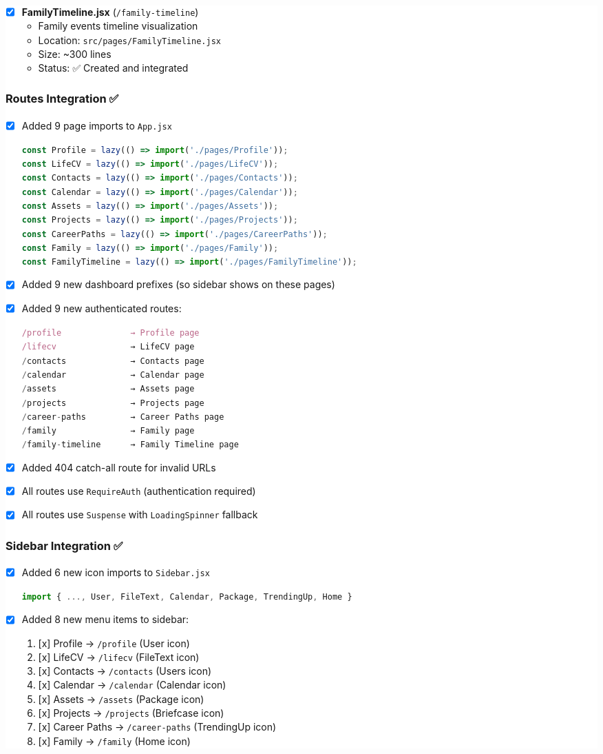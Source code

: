 - [x] **FamilyTimeline.jsx** (`/family-timeline`)
  - Family events timeline visualization
  - Location: `src/pages/FamilyTimeline.jsx`
  - Size: ~300 lines
  - Status: ✅ Created and integrated

### Routes Integration ✅

- [x] Added 9 page imports to `App.jsx`
  ```javascript
  const Profile = lazy(() => import('./pages/Profile'));
  const LifeCV = lazy(() => import('./pages/LifeCV'));
  const Contacts = lazy(() => import('./pages/Contacts'));
  const Calendar = lazy(() => import('./pages/Calendar'));
  const Assets = lazy(() => import('./pages/Assets'));
  const Projects = lazy(() => import('./pages/Projects'));
  const CareerPaths = lazy(() => import('./pages/CareerPaths'));
  const Family = lazy(() => import('./pages/Family'));
  const FamilyTimeline = lazy(() => import('./pages/FamilyTimeline'));
  ```

- [x] Added 9 new dashboard prefixes (so sidebar shows on these pages)

- [x] Added 9 new authenticated routes:
  ```javascript
  /profile              → Profile page
  /lifecv               → LifeCV page
  /contacts             → Contacts page
  /calendar             → Calendar page
  /assets               → Assets page
  /projects             → Projects page
  /career-paths         → Career Paths page
  /family               → Family page
  /family-timeline      → Family Timeline page
  ```

- [x] Added 404 catch-all route for invalid URLs

- [x] All routes use `RequireAuth` (authentication required)

- [x] All routes use `Suspense` with `LoadingSpinner` fallback

### Sidebar Integration ✅

- [x] Added 6 new icon imports to `Sidebar.jsx`
  ```javascript
  import { ..., User, FileText, Calendar, Package, TrendingUp, Home }
  ```

- [x] Added 8 new menu items to sidebar:
  1. [x] Profile → `/profile` (User icon)
  2. [x] LifeCV → `/lifecv` (FileText icon)
  3. [x] Contacts → `/contacts` (Users icon)
  4. [x] Calendar → `/calendar` (Calendar icon)
  5. [x] Assets → `/assets` (Package icon)
  6. [x] Projects → `/projects` (Briefcase icon)
  7. [x] Career Paths → `/career-paths` (TrendingUp icon)
  8. [x] Family → `/family` (Home icon)
